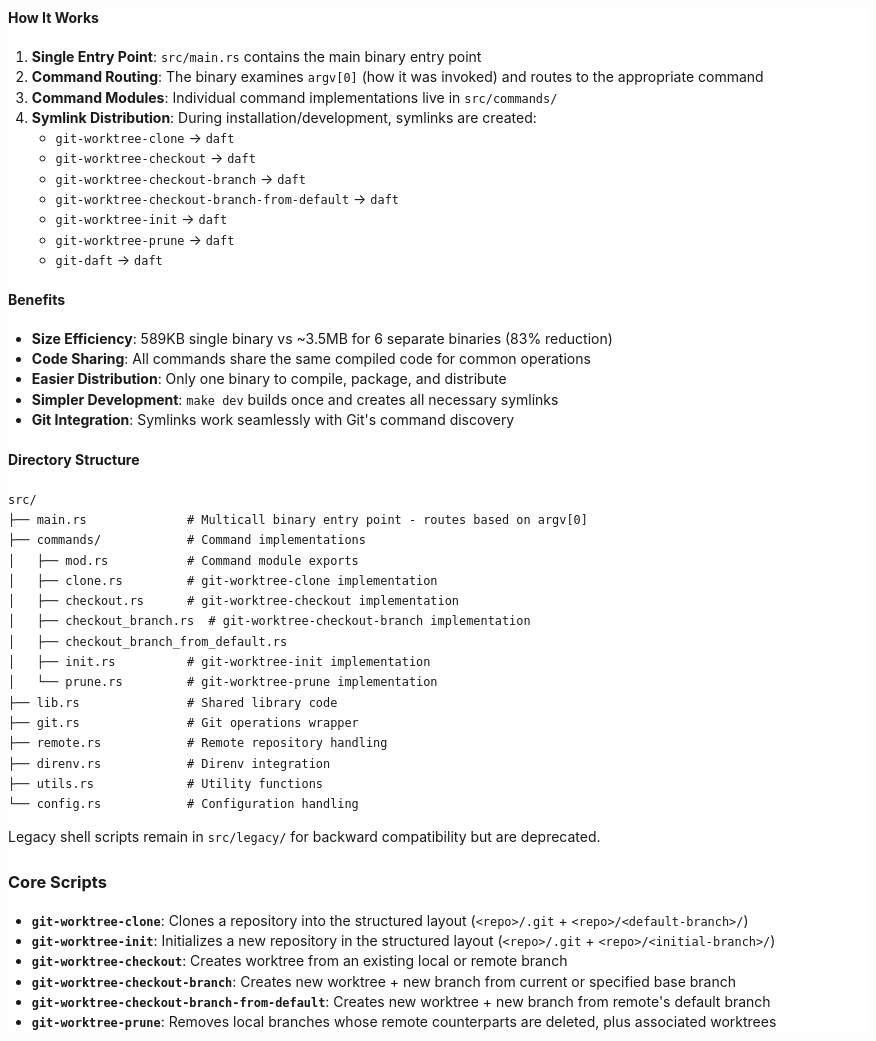 #### How It Works
1. **Single Entry Point**: `src/main.rs` contains the main binary entry point
2. **Command Routing**: The binary examines `argv[0]` (how it was invoked) and routes to the appropriate command
3. **Command Modules**: Individual command implementations live in `src/commands/`
4. **Symlink Distribution**: During installation/development, symlinks are created:
   - `git-worktree-clone` → `daft`
   - `git-worktree-checkout` → `daft`
   - `git-worktree-checkout-branch` → `daft`
   - `git-worktree-checkout-branch-from-default` → `daft`
   - `git-worktree-init` → `daft`
   - `git-worktree-prune` → `daft`
   - `git-daft` → `daft`

#### Benefits
- **Size Efficiency**: 589KB single binary vs ~3.5MB for 6 separate binaries (83% reduction)
- **Code Sharing**: All commands share the same compiled code for common operations
- **Easier Distribution**: Only one binary to compile, package, and distribute
- **Simpler Development**: `make dev` builds once and creates all necessary symlinks
- **Git Integration**: Symlinks work seamlessly with Git's command discovery

#### Directory Structure
```
src/
├── main.rs              # Multicall binary entry point - routes based on argv[0]
├── commands/            # Command implementations
│   ├── mod.rs           # Command module exports
│   ├── clone.rs         # git-worktree-clone implementation
│   ├── checkout.rs      # git-worktree-checkout implementation
│   ├── checkout_branch.rs  # git-worktree-checkout-branch implementation
│   ├── checkout_branch_from_default.rs
│   ├── init.rs          # git-worktree-init implementation
│   └── prune.rs         # git-worktree-prune implementation
├── lib.rs               # Shared library code
├── git.rs               # Git operations wrapper
├── remote.rs            # Remote repository handling
├── direnv.rs            # Direnv integration
├── utils.rs             # Utility functions
└── config.rs            # Configuration handling
```

Legacy shell scripts remain in `src/legacy/` for backward compatibility but are deprecated.

### Core Scripts

- **`git-worktree-clone`**: Clones a repository into the structured layout (`<repo>/.git` + `<repo>/<default-branch>/`)
- **`git-worktree-init`**: Initializes a new repository in the structured layout (`<repo>/.git` + `<repo>/<initial-branch>/`)
- **`git-worktree-checkout`**: Creates worktree from an existing local or remote branch
- **`git-worktree-checkout-branch`**: Creates new worktree + new branch from current or specified base branch
- **`git-worktree-checkout-branch-from-default`**: Creates new worktree + new branch from remote's default branch
- **`git-worktree-prune`**: Removes local branches whose remote counterparts are deleted, plus associated worktrees
